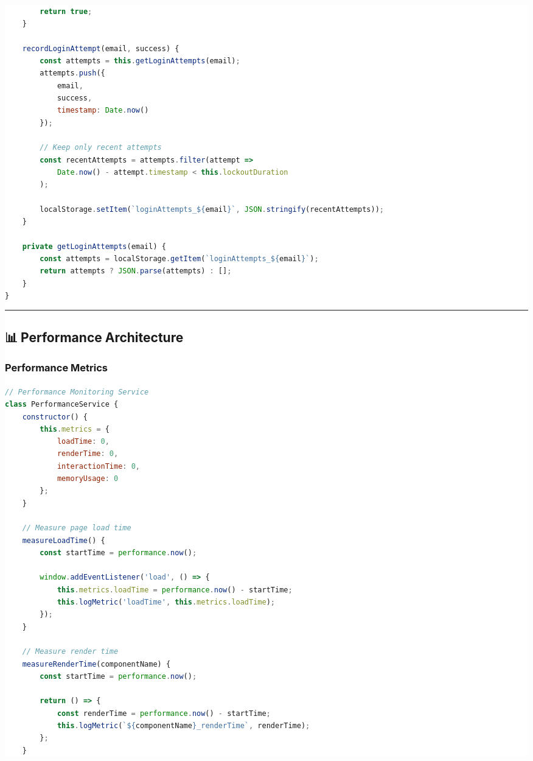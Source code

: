 ```javascript
        return true;
    }
    
    recordLoginAttempt(email, success) {
        const attempts = this.getLoginAttempts(email);
        attempts.push({
            email,
            success,
            timestamp: Date.now()
        });
        
        // Keep only recent attempts
        const recentAttempts = attempts.filter(attempt => 
            Date.now() - attempt.timestamp < this.lockoutDuration
        );
        
        localStorage.setItem(`loginAttempts_${email}`, JSON.stringify(recentAttempts));
    }
    
    private getLoginAttempts(email) {
        const attempts = localStorage.getItem(`loginAttempts_${email}`);
        return attempts ? JSON.parse(attempts) : [];
    }
}
```

---

## 📊 Performance Architecture

### Performance Metrics
```javascript
// Performance Monitoring Service
class PerformanceService {
    constructor() {
        this.metrics = {
            loadTime: 0,
            renderTime: 0,
            interactionTime: 0,
            memoryUsage: 0
        };
    }
    
    // Measure page load time
    measureLoadTime() {
        const startTime = performance.now();
        
        window.addEventListener('load', () => {
            this.metrics.loadTime = performance.now() - startTime;
            this.logMetric('loadTime', this.metrics.loadTime);
        });
    }
    
    // Measure render time
    measureRenderTime(componentName) {
        const startTime = performance.now();
        
        return () => {
            const renderTime = performance.now() - startTime;
            this.logMetric(`${componentName}_renderTime`, renderTime);
        };
    }
```